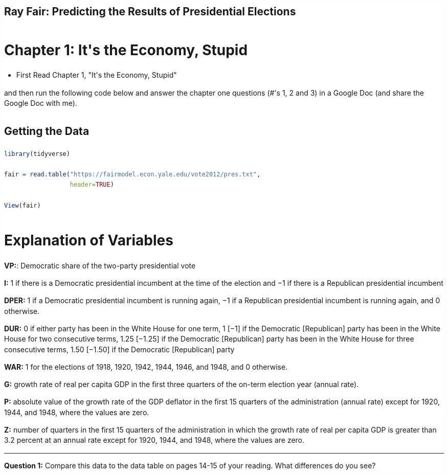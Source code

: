 Ray Fair: Predicting the Results of Presidential Elections
-----------------------------------------

# Chapter 1: It's the Economy, Stupid

* First Read Chapter 1, "It's the Economy, Stupid"

and then run the following code below and answer the chapter one questions (#'s 1, 2 and 3) in a Google Doc (and share the Google Doc with me).

## Getting the Data

```r
library(tidyverse)

fair = read.table("https://fairmodel.econ.yale.edu/vote2012/pres.txt",
                  header=TRUE)

View(fair)
```

Explanation of Variables
========================================================

**VP:**: Democratic share of the two-party presidential vote

**I:** 1 if there is a Democratic presidential incumbent at the time of the
election and −1 if there is a Republican presidential incumbent

**DPER:** 1 if a Democratic presidential incumbent is running again, −1
if a Republican presidential incumbent is running again, and 0
otherwise.

**DUR:** 0 if either party has been in the White House for one term, 1 [−1] if
the Democratic [Republican] party has been in the White House for
two consecutive terms, 1.25 [−1.25] if the Democratic [Republican]
party has been in the White House for three consecutive terms, 1.50
[−1.50] if the Democratic [Republican] party

**WAR:** 1 for the elections of 1918, 1920, 1942, 1944, 1946, and 1948, and
0 otherwise.

**G:** growth rate of real per capita GDP in the ﬁrst three quarters of the
on-term election year (annual rate).

**P:** absolute value of the growth rate of the GDP deﬂator in the ﬁrst 15
quarters of the administration (annual rate) except for 1920, 1944,
and 1948, where the values are zero.

**Z:** number of quarters in the ﬁrst 15 quarters of the administration in
which the growth rate of real per capita GDP is greater than 3.2
percent at an annual rate except for 1920, 1944, and 1948, where
the values are zero.

___
**Question 1:** Compare this data to the data table on pages 14-15 of your reading.  What differences do you see?
